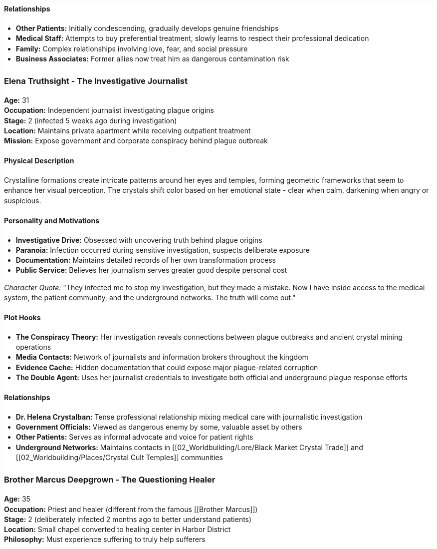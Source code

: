 #### Relationships
- **Other Patients:** Initially condescending, gradually develops genuine friendships
- **Medical Staff:** Attempts to buy preferential treatment, slowly learns to respect their professional dedication
- **Family:** Complex relationships involving love, fear, and social pressure
- **Business Associates:** Former allies now treat him as dangerous contamination risk

### Elena Truthsight - The Investigative Journalist

**Age:** 31  
**Occupation:** Independent journalist investigating plague origins  
**Stage:** 2 (infected 5 weeks ago during investigation)  
**Location:** Maintains private apartment while receiving outpatient treatment  
**Mission:** Expose government and corporate conspiracy behind plague outbreak

#### Physical Description
Crystalline formations create intricate patterns around her eyes and temples, forming geometric frameworks that seem to enhance her visual perception. The crystals shift color based on her emotional state - clear when calm, darkening when angry or suspicious.

#### Personality and Motivations
- **Investigative Drive:** Obsessed with uncovering truth behind plague origins
- **Paranoia:** Infection occurred during sensitive investigation, suspects deliberate exposure
- **Documentation:** Maintains detailed records of her own transformation process
- **Public Service:** Believes her journalism serves greater good despite personal cost

*Character Quote:* "They infected me to stop my investigation, but they made a mistake. Now I have inside access to the medical system, the patient community, and the underground networks. The truth will come out."

#### Plot Hooks
- **The Conspiracy Theory:** Her investigation reveals connections between plague outbreaks and ancient crystal mining operations
- **Media Contacts:** Network of journalists and information brokers throughout the kingdom
- **Evidence Cache:** Hidden documentation that could expose major plague-related corruption
- **The Double Agent:** Uses her journalist credentials to investigate both official and underground plague response efforts

#### Relationships  
- **Dr. Helena Crystalban:** Tense professional relationship mixing medical care with journalistic investigation
- **Government Officials:** Viewed as dangerous enemy by some, valuable asset by others
- **Other Patients:** Serves as informal advocate and voice for patient rights
- **Underground Networks:** Maintains contacts in [[02_Worldbuilding/Lore/Black Market Crystal Trade]] and [[02_Worldbuilding/Places/Crystal Cult Temples]] communities

### Brother Marcus Deepgrown - The Questioning Healer

**Age:** 35  
**Occupation:** Priest and healer (different from the famous [[Brother Marcus]])  
**Stage:** 2 (deliberately infected 2 months ago to better understand patients)  
**Location:** Small chapel converted to healing center in Harbor District  
**Philosophy:** Must experience suffering to truly help sufferers
